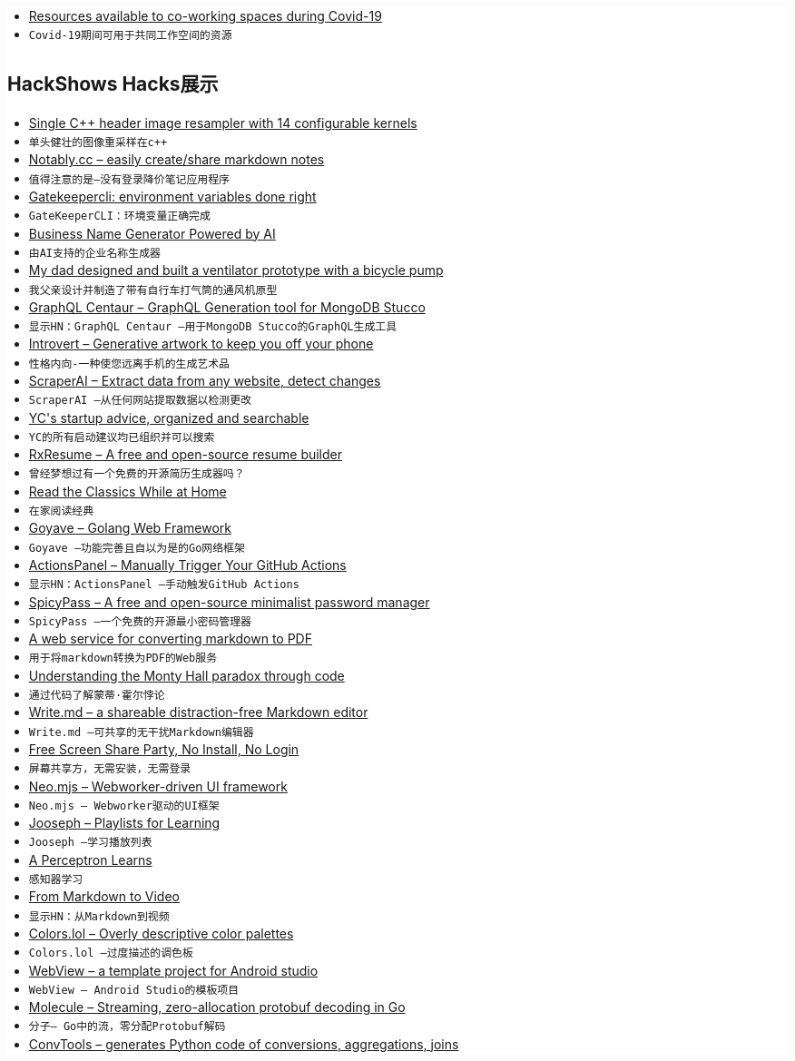 - [Resources available to co-working spaces during Covid-19](https://blog.coworkies.com/covid-19-and-coworking-useful-resources-globally/)
- `Covid-19期间可用于共同工作空间的资源`


## HackShows Hacks展示

- [ Single C++ header image resampler with 14 configurable kernels](https://github.com/ramenhut/single-header-image-resampler)
- `单头健壮的图像重采样在c++`
- [ Notably.cc – easily create/share markdown notes](https://notably.cc/#/?v=2)
- `值得注意的是–没有登录降价笔记应用程序`
- [ Gatekeepercli: environment variables done right](https://github.com/talonbragg/gatekeepercli)
- `GateKeeperCLI：环境变量正确完成`
- [ Business Name Generator Powered by AI](https://aidomainsearch.com/business-name-generator)
- `由AI支持的企业名称生成器`
- [ My dad designed and built a ventilator prototype with a bicycle pump](https://www.dropbox.com/s/d3sq2oq2u4rnxen/77503df8-c6dd-4d44-9fb7-bfa9e4c2255a.mp4?dl=0)
- `我父亲设计并制造了带有自行车打气筒的通风机原型`
- [ GraphQL Centaur – GraphQL Generation tool for MongoDB Stucco](https://github.com/graphql-editor/graphql-centaur)
- `显示HN：GraphQL Centaur –用于MongoDB Stucco的GraphQL生成工具`
- [ Introvert – Generative artwork to keep you off your phone](https://iamintrovert.co)
- `性格内向-一种使您远离手机的生成艺术品`
- [ ScraperAI – Extract data from any website, detect changes](https://scraper.ai)
- `ScraperAI –从任何网站提取数据以检测更改`
- [ YC's startup advice, organized and searchable](https://ycadvice.com)
- `YC的所有启动建议均已组织并可以搜索`
- [ RxResume – A free and open-source resume builder](https://rx-resume.web.app)
- `曾经梦想过有一个免费的开源简历生成器吗？`
- [ Read the Classics While at Home](https://papiary.com/)
- `在家阅读经典`
- [ Goyave – Golang Web Framework](https://github.com/System-Glitch/goyave)
- `Goyave –功能完善且自以为是的Go网络框架`
- [ ActionsPanel – Manually Trigger Your GitHub Actions](item?id=22711935)
- `显示HN：ActionsPanel –手动触发GitHub Actions`
- [ SpicyPass – A free and open-source minimalist password manager](https://github.com/JFreegman/SpicyPass)
- `SpicyPass –一个免费的开源最小密码管理器`
- [ A web service for converting markdown to PDF](https://github.com/spawnia/md-to-pdf)
- `用于将markdown转换为PDF的Web服务`
- [ Understanding the Monty Hall paradox through code](https://github.com/DeegC/monty_hall_paradox)
- `通过代码了解蒙蒂·霍尔悖论`
- [ Write.md – a shareable distraction-free Markdown editor](https://writemd.xyz)
- `Write.md –可共享的无干扰Markdown编辑器`
- [ Free Screen Share Party, No Install, No Login](https://ba.net/screen-share-party)
- `屏幕共享方，无需安装，无需登录`
- [ Neo.mjs – Webworker-driven UI framework](https://github.com/neomjs/neo/blob/dev/README.md)
- `Neo.mjs – Webworker驱动的UI框架`
- [ Jooseph – Playlists for Learning](https://jooseph.com/)
- `Jooseph –学习播放列表`
- [ A Perceptron Learns](https://owenshen24.github.io/perceptron/)
- `感知器学习`
- [ From Markdown to Video](https://www.videopuppet.com/docs/script/)
- `显示HN：从Markdown到视频`
- [ Colors.lol – Overly descriptive color palettes](https://colors.lol/)
- `Colors.lol –过度描述的调色板`
- [ WebView – a template project for Android studio](https://github.com/slymax/webview)
- `WebView – Android Studio的模板项目`
- [ Molecule – Streaming, zero-allocation protobuf decoding in Go](https://github.com/richardartoul/molecule)
- `分子– Go中的流，零分配Protobuf解码`
- [ ConvTools – generates Python code of conversions, aggregations, joins](https://github.com/itechart-almakov/convtools)